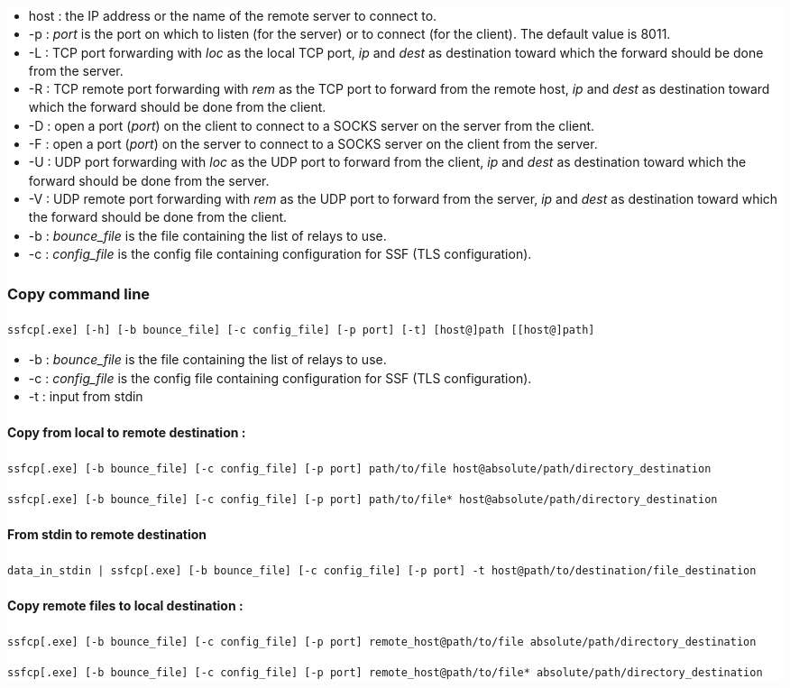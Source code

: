 * host : the IP address or the name of the remote server to connect to.
* -p : *port* is the port on which to listen (for the server) or to connect (for the client). The default value is 8011.
* -L : TCP port forwarding with *loc* as the local TCP port, *ip* and *dest* as destination toward which the forward should be done from the server.
* -R : TCP remote port forwarding with *rem* as the TCP port to forward from the remote host, *ip* and *dest* as destination toward which the forward should be done from the client.
* -D : open a port (*port*) on the client to connect to a SOCKS server on the server from the client.
* -F : open a port (*port*) on the server to connect to a SOCKS server on the client from the server.
* -U : UDP port forwarding with *loc* as the UDP port to forward from the client, *ip* and *dest* as destination toward which the forward should be done from the server.
* -V : UDP remote port forwarding with *rem* as the UDP port to forward from the server, *ip* and *dest* as destination toward which the forward should be done from the client.
* -b : *bounce_file* is the file containing the list of relays to use.
* -c : *config_file* is the config file containing configuration for SSF (TLS configuration).

### Copy command line

```plaintext
ssfcp[.exe] [-h] [-b bounce_file] [-c config_file] [-p port] [-t] [host@]path [[host@]path]
```

* -b : *bounce_file* is the file containing the list of relays to use.
* -c : *config_file* is the config file containing configuration for SSF (TLS configuration).
* -t : input from stdin

#### Copy from local to remote destination :

```plaintext
ssfcp[.exe] [-b bounce_file] [-c config_file] [-p port] path/to/file host@absolute/path/directory_destination
```

```plaintext
ssfcp[.exe] [-b bounce_file] [-c config_file] [-p port] path/to/file* host@absolute/path/directory_destination
```

#### From stdin to remote destination

```plaintext
data_in_stdin | ssfcp[.exe] [-b bounce_file] [-c config_file] [-p port] -t host@path/to/destination/file_destination
```

#### Copy remote files to local destination :

```plaintext
ssfcp[.exe] [-b bounce_file] [-c config_file] [-p port] remote_host@path/to/file absolute/path/directory_destination
```

```plaintext
ssfcp[.exe] [-b bounce_file] [-c config_file] [-p port] remote_host@path/to/file* absolute/path/directory_destination
```

